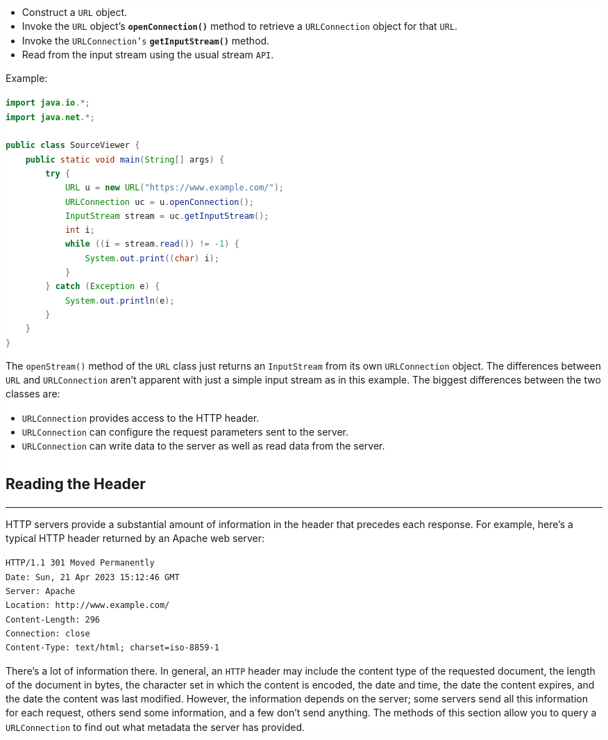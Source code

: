 - Construct a ``URL`` object.
- Invoke the ``URL`` object’s **``openConnection()``** method to retrieve a ``URLConnection`` object for that ``URL``.
- Invoke the ``URLConnection’s`` **``getInputStream()``** method.
- Read from the input stream using the usual stream ``API``.

Example:

```Java
import java.io.*;
import java.net.*;

public class SourceViewer {
    public static void main(String[] args) {
        try {
            URL u = new URL("https://www.example.com/");
            URLConnection uc = u.openConnection();
            InputStream stream = uc.getInputStream();
            int i;
            while ((i = stream.read()) != -1) {
                System.out.print((char) i);
            }
        } catch (Exception e) {
            System.out.println(e);
        }
    }
}
```

The ``openStream()`` method of the ``URL`` class just returns an ``InputStream`` from its own ``URLConnection`` object. The differences between ``URL`` and ``URLConnection`` aren’t apparent with just a simple input stream as in this example. The biggest differences between the two classes are:

- ``URLConnection`` provides access to the HTTP header.
- ``URLConnection`` can configure the request parameters sent to the server.
- ``URLConnection`` can write data to the server as well as read data from the server.

## Reading the Header
----------------------
HTTP servers provide a substantial amount of information in the header that precedes each response. For example, here’s a typical HTTP header returned by an Apache web server:

```
HTTP/1.1 301 Moved Permanently
Date: Sun, 21 Apr 2023 15:12:46 GMT
Server: Apache
Location: http://www.example.com/
Content-Length: 296
Connection: close
Content-Type: text/html; charset=iso-8859-1
```

There’s a lot of information there. In general, an ``HTTP`` header may include the content type of the requested document, the length of the document in bytes, the character set in which the content is encoded, the date and time, the date the content expires, and the date the content was last modified. However, the information depends on the server; some servers send all this information for each request, others send some information, and a few don’t send anything. The methods of this section allow you to query a ``URLConnection`` to find out what metadata the server has provided.
